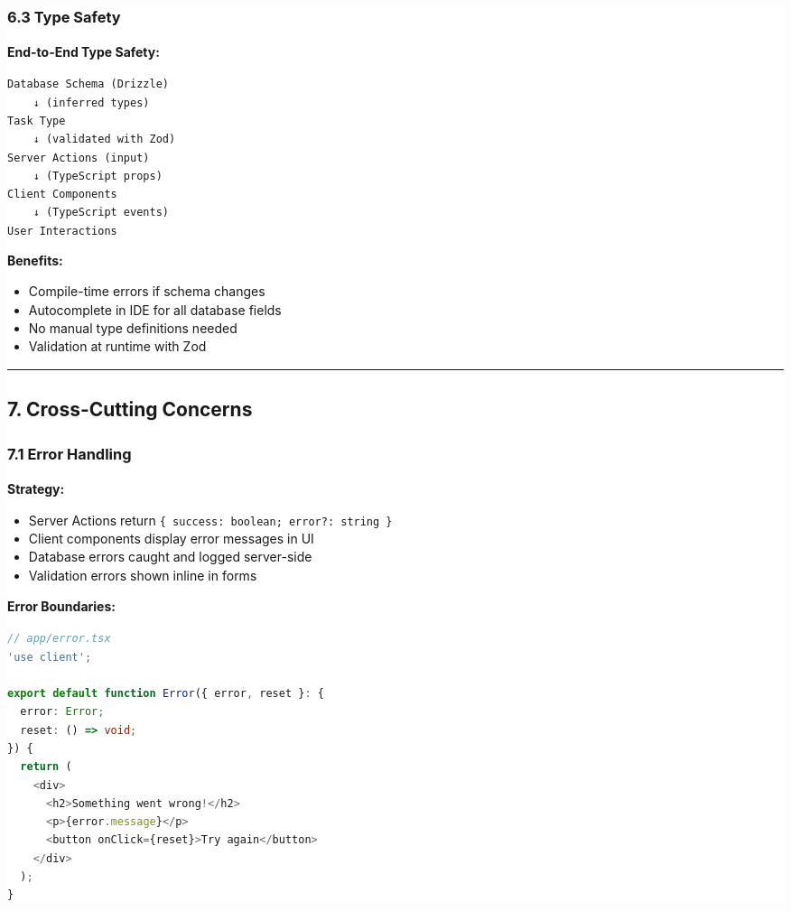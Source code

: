 ### 6.3 Type Safety

**End-to-End Type Safety:**

```
Database Schema (Drizzle)
    ↓ (inferred types)
Task Type
    ↓ (validated with Zod)
Server Actions (input)
    ↓ (TypeScript props)
Client Components
    ↓ (TypeScript events)
User Interactions
```

**Benefits:**
- Compile-time errors if schema changes
- Autocomplete in IDE for all database fields
- No manual type definitions needed
- Validation at runtime with Zod

---

## 7. Cross-Cutting Concerns

### 7.1 Error Handling

**Strategy:**
- Server Actions return `{ success: boolean; error?: string }`
- Client components display error messages in UI
- Database errors caught and logged server-side
- Validation errors shown inline in forms

**Error Boundaries:**
```typescript
// app/error.tsx
'use client';

export default function Error({ error, reset }: {
  error: Error;
  reset: () => void;
}) {
  return (
    <div>
      <h2>Something went wrong!</h2>
      <p>{error.message}</p>
      <button onClick={reset}>Try again</button>
    </div>
  );
}
```
